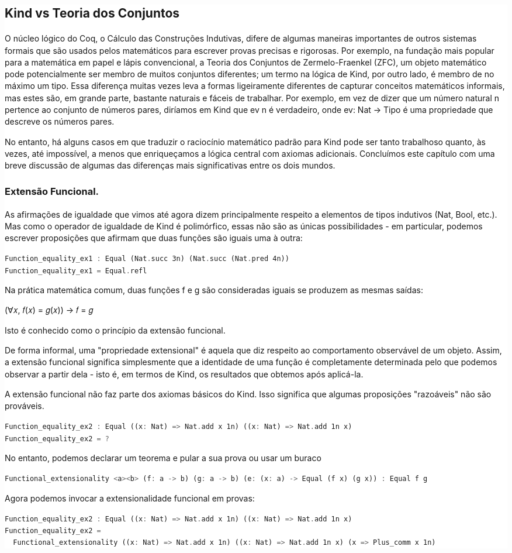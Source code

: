 ## Kind vs Teoria dos Conjuntos

O núcleo lógico do Coq, o Cálculo das Construções Indutivas, difere de algumas maneiras importantes de outros sistemas formais que são usados pelos matemáticos para escrever provas precisas e rigorosas. Por exemplo, na fundação mais popular para a matemática em papel e lápis convencional, a Teoria dos Conjuntos de Zermelo-Fraenkel (ZFC), um objeto matemático pode potencialmente ser membro de muitos conjuntos diferentes; um termo na lógica de Kind, por outro lado, é membro de no máximo um tipo. Essa diferença muitas vezes leva a formas ligeiramente diferentes de capturar conceitos matemáticos informais, mas estes são, em grande parte, bastante naturais e fáceis de trabalhar. Por exemplo, em vez de dizer que um número natural n pertence ao conjunto de números pares, diríamos em Kind que ev n é verdadeiro, onde ev: Nat -> Tipo é uma propriedade que descreve os números pares.

No entanto, há alguns casos em que traduzir o raciocínio matemático padrão para Kind pode ser tanto trabalhoso quanto, às vezes, até impossível, a menos que enriqueçamos a lógica central com axiomas adicionais. Concluímos este capítulo com uma breve discussão de algumas das diferenças mais significativas entre os dois mundos.

### Extensão Funcional. 
As afirmações de igualdade que vimos até agora dizem principalmente respeito a elementos de tipos indutivos (Nat, Bool, etc.). Mas como o operador de igualdade de Kind é polimórfico, essas não são as únicas possibilidades - em particular, podemos escrever proposições que afirmam que duas funções são iguais uma à outra:

```rust 
Function_equality_ex1 : Equal (Nat.succ 3n) (Nat.succ (Nat.pred 4n))
Function_equality_ex1 = Equal.refl
```

Na prática matemática comum, duas funções f e g são consideradas iguais se produzem as mesmas saídas:

(∀𝑥, 𝑓(𝑥) = 𝑔(𝑥)) → 𝑓 = 𝑔

Isto é conhecido como o princípio da extensão funcional.

De forma informal, uma "propriedade extensional" é aquela que diz respeito ao comportamento observável de um objeto. Assim, a extensão funcional significa simplesmente que a identidade de uma função é completamente determinada pelo que podemos observar a partir dela - isto é, em termos de Kind, os resultados que obtemos após aplicá-la.

A extensão funcional não faz parte dos axiomas básicos do Kind. Isso significa que algumas proposições "razoáveis" não são prováveis.

```rust
Function_equality_ex2 : Equal ((x: Nat) => Nat.add x 1n) ((x: Nat) => Nat.add 1n x)
Function_equality_ex2 = ?
```

No entanto, podemos declarar um teorema e pular a sua prova ou usar um buraco

```rust
Functional_extensionality <a><b> (f: a -> b) (g: a -> b) (e: (x: a) -> Equal (f x) (g x)) : Equal f g
```

Agora podemos invocar a extensionalidade funcional em provas:
```rust
Function_equality_ex2 : Equal ((x: Nat) => Nat.add x 1n) ((x: Nat) => Nat.add 1n x)
Function_equality_ex2 =
  Functional_extensionality ((x: Nat) => Nat.add x 1n) ((x: Nat) => Nat.add 1n x) (x => Plus_comm x 1n)
```
